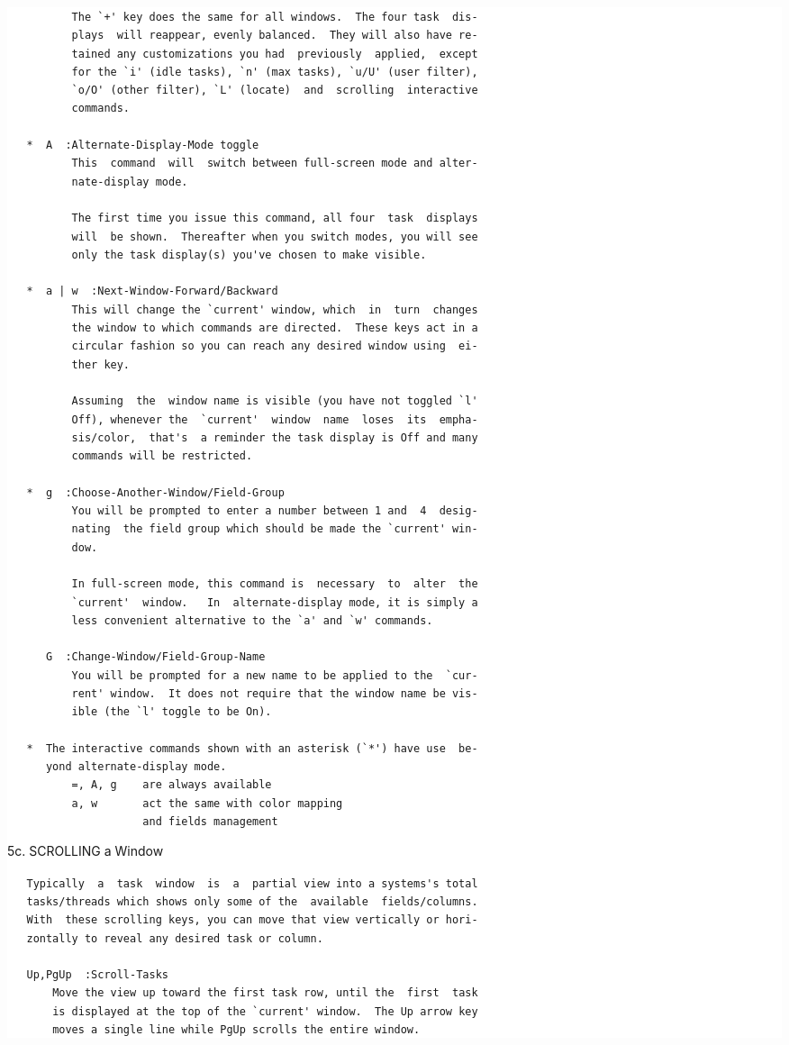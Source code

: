               The `+' key does the same for all windows.  The four task  dis‐
              plays  will reappear, evenly balanced.  They will also have re‐
              tained any customizations you had  previously  applied,  except
              for the `i' (idle tasks), `n' (max tasks), `u/U' (user filter),
              `o/O' (other filter), `L' (locate)  and  scrolling  interactive
              commands.
       
       *  A  :Alternate-Display-Mode toggle
              This  command  will  switch between full-screen mode and alter‐
              nate-display mode.
       
              The first time you issue this command, all four  task  displays
              will  be shown.  Thereafter when you switch modes, you will see
              only the task display(s) you've chosen to make visible.
       
       *  a | w  :Next-Window-Forward/Backward
              This will change the `current' window, which  in  turn  changes
              the window to which commands are directed.  These keys act in a
              circular fashion so you can reach any desired window using  ei‐
              ther key.
       
              Assuming  the  window name is visible (you have not toggled `l'
              Off), whenever the  `current'  window  name  loses  its  empha‐
              sis/color,  that's  a reminder the task display is Off and many
              commands will be restricted.
       
       *  g  :Choose-Another-Window/Field-Group
              You will be prompted to enter a number between 1 and  4  desig‐
              nating  the field group which should be made the `current' win‐
              dow.
       
              In full-screen mode, this command is  necessary  to  alter  the
              `current'  window.   In  alternate-display mode, it is simply a
              less convenient alternative to the `a' and `w' commands.
       
          G  :Change-Window/Field-Group-Name
              You will be prompted for a new name to be applied to the  `cur‐
              rent' window.  It does not require that the window name be vis‐
              ible (the `l' toggle to be On).
       
       *  The interactive commands shown with an asterisk (`*') have use  be‐
          yond alternate-display mode.
              =, A, g    are always available
              a, w       act the same with color mapping
                         and fields management
   
   5c. SCROLLING a Window
   
       Typically  a  task  window  is  a  partial view into a systems's total
       tasks/threads which shows only some of the  available  fields/columns.
       With  these scrolling keys, you can move that view vertically or hori‐
       zontally to reveal any desired task or column.
       
       Up,PgUp  :Scroll-Tasks
           Move the view up toward the first task row, until the  first  task
           is displayed at the top of the `current' window.  The Up arrow key
           moves a single line while PgUp scrolls the entire window.
       